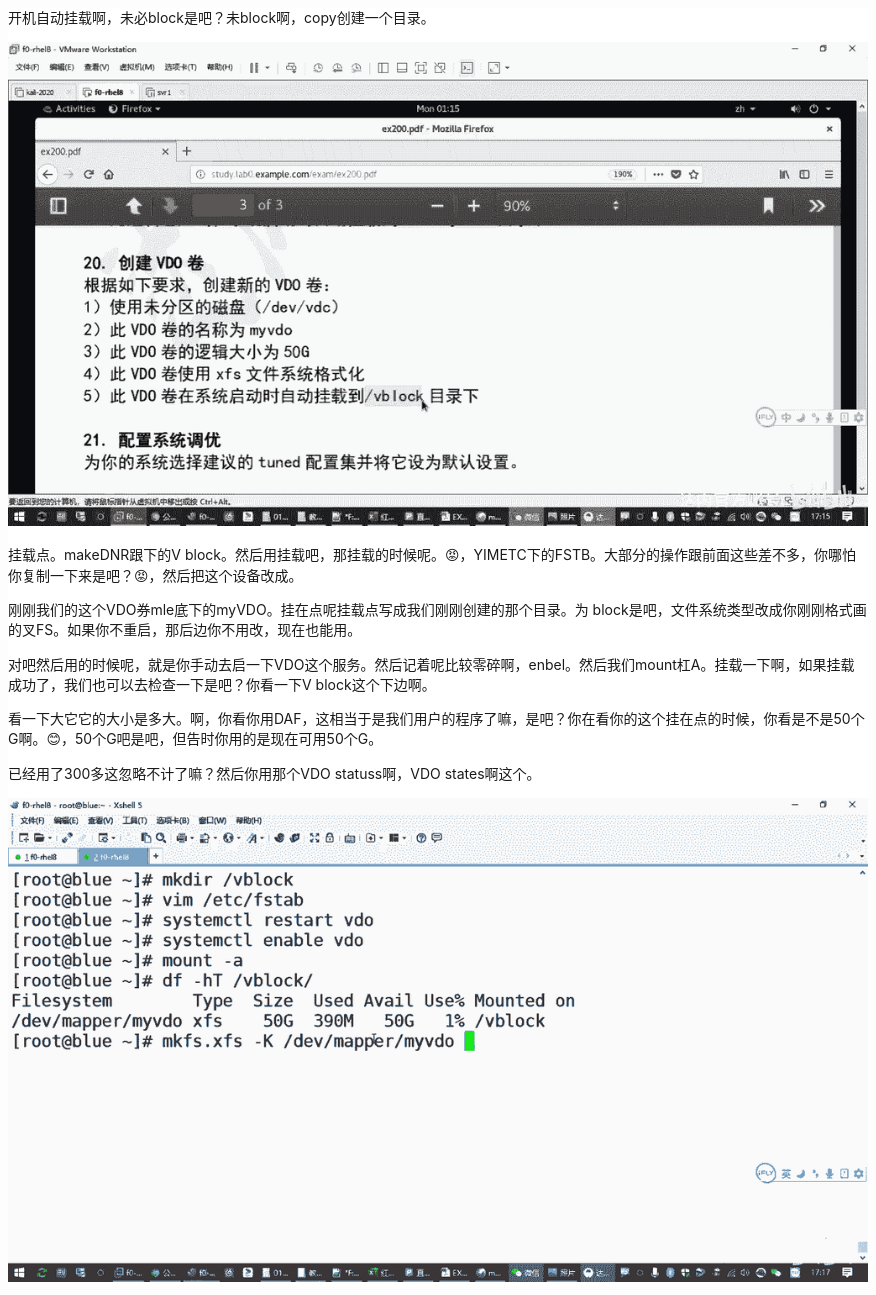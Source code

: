 开机自动挂载啊，未必block是吧？未block啊，copy创建一个目录。

![](img/772654e052213d03b56db71b60129c43_59.png)

挂载点。makeDNR跟下的V block。然后用挂载吧，那挂载的时候呢。😡，YIMETC下的FSTB。大部分的操作跟前面这些差不多，你哪怕你复制一下来是吧？😡，然后把这个设备改成。

刚刚我们的这个VDO券mle底下的myVDO。挂在点呢挂载点写成我们刚刚创建的那个目录。为 block是吧，文件系统类型改成你刚刚格式画的叉FS。如果你不重启，那后边你不用改，现在也能用。

对吧然后用的时候呢，就是你手动去启一下VDO这个服务。然后记着呢比较零碎啊，enbel。然后我们mount杠A。挂载一下啊，如果挂载成功了，我们也可以去检查一下是吧？你看一下V block这个下边啊。

看一下大它它的大小是多大。啊，你看你用DAF，这相当于是我们用户的程序了嘛，是吧？你在看你的这个挂在点的时候，你看是不是50个G啊。😊，50个G吧是吧，但告时你用的是现在可用50个G。

已经用了300多这忽略不计了嘛？然后你用那个VDO statuss啊，VDO states啊这个。

![](img/772654e052213d03b56db71b60129c43_61.png)

